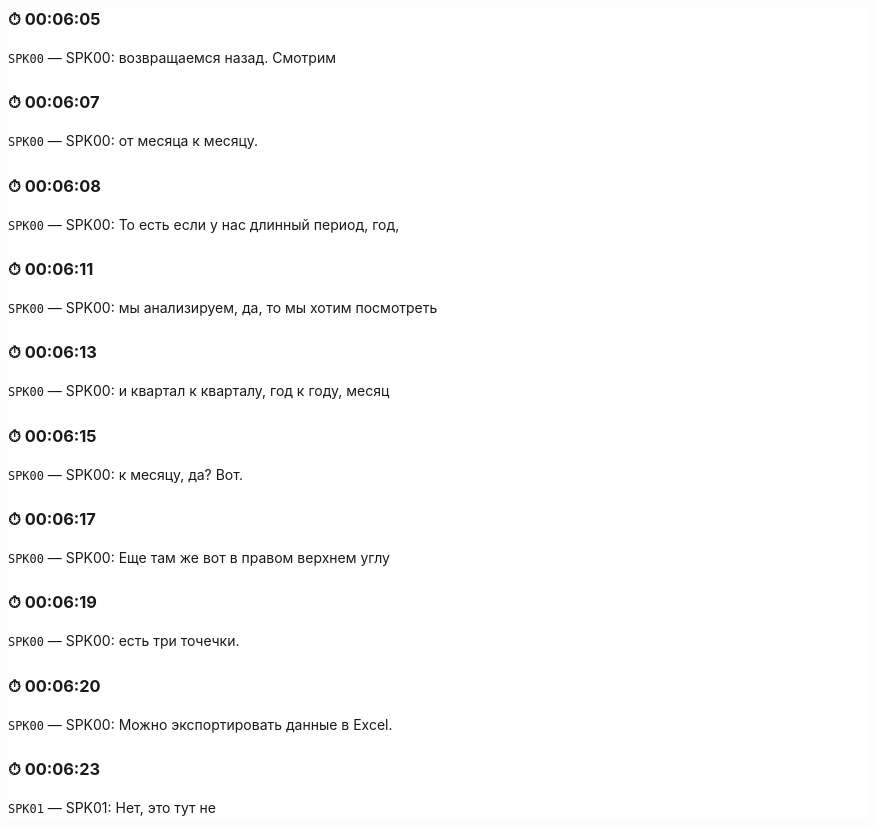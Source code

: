 ### ⏱ 00:06:05

`SPK00` — SPK00:  возвращаемся назад. Смотрим

<a id="tc000607"></a>

### ⏱ 00:06:07

`SPK00` — SPK00:  от месяца к месяцу.

<a id="tc000608"></a>

### ⏱ 00:06:08

`SPK00` — SPK00:  То есть если у нас длинный период, год,

<a id="tc000611"></a>

### ⏱ 00:06:11

`SPK00` — SPK00:  мы анализируем, да, то мы хотим посмотреть

<a id="tc000613"></a>

### ⏱ 00:06:13

`SPK00` — SPK00:  и квартал к кварталу, год к году, месяц

<a id="tc000615"></a>

### ⏱ 00:06:15

`SPK00` — SPK00:  к месяцу, да? Вот.

<a id="tc000617"></a>

### ⏱ 00:06:17

`SPK00` — SPK00:  Еще там же вот в правом верхнем углу

<a id="tc000619"></a>

### ⏱ 00:06:19

`SPK00` — SPK00:  есть три точечки.

<a id="tc000620"></a>

### ⏱ 00:06:20

`SPK00` — SPK00:  Можно экспортировать данные в Excel.

<a id="tc000623"></a>

### ⏱ 00:06:23

`SPK01` — SPK01:  Нет, это тут не
